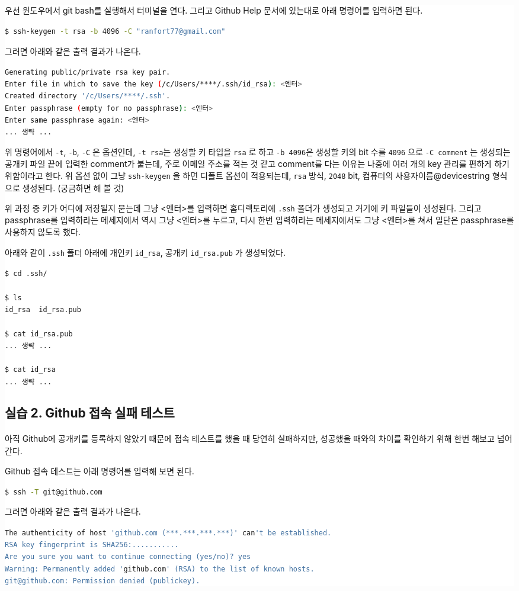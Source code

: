 우선 윈도우에서 git bash를 실행해서 터미널을 연다. 그리고 Github Help 문서에 있는대로 아래 명령어를 입력하면 된다.

```bash
$ ssh-keygen -t rsa -b 4096 -C "ranfort77@gmail.com"
```

그러면 아래와 같은 출력 결과가 나온다.

```bash
Generating public/private rsa key pair.
Enter file in which to save the key (/c/Users/****/.ssh/id_rsa): <엔터>
Created directory '/c/Users/****/.ssh'.
Enter passphrase (empty for no passphrase): <엔터>
Enter same passphrase again: <엔터>
... 생략 ...
```

위 명령어에서 `-t`, `-b`, `-C` 은 옵션인데, `-t rsa`는 생성할 키 타입을 `rsa` 로 하고 `-b 4096`은 생성할 키의 bit 수를 `4096` 으로 `-C comment` 는 생성되는 공개키 파일 끝에 입력한 comment가 붙는데, 주로 이메일 주소를 적는 것 같고 comment를 다는 이유는 나중에 여러 개의 key 관리를 편하게 하기 위함이라고 한다. 위 옵션 없이 그냥 `ssh-keygen` 을 하면 디폴트 옵션이 적용되는데, `rsa` 방식, `2048` bit, 컴퓨터의 사용자이름@devicestring 형식으로 생성된다. (궁금하면 해 볼 것)

위 과정 중 키가 어디에 저장될지 묻는데 그냥 <엔터>를 입력하면 홈디렉토리에 `.ssh` 폴더가 생성되고 거기에 키 파일들이 생성된다. 그리고 passphrase를 입력하라는 메세지에서 역시 그냥 <엔터>를 누르고, 다시 한번 입력하라는 메세지에서도 그냥 <엔터>를 쳐서 일단은 passphrase를 사용하지 않도록 했다.

아래와 같이 `.ssh` 폴더 아래에 개인키 `id_rsa`, 공개키 `id_rsa.pub` 가 생성되었다.

```bash
$ cd .ssh/

$ ls
id_rsa  id_rsa.pub

$ cat id_rsa.pub
... 생략 ...

$ cat id_rsa
... 생략 ...
```



## 실습 2. Github 접속 실패 테스트

아직 Github에 공개키를 등록하지 않았기 때문에 접속 테스트를 했을 때 당연히 실패하지만, 성공했을 때와의 차이를 확인하기 위해 한번 해보고 넘어간다.

Github 접속 테스트는 아래 명령어를 입력해 보면 된다.

```bash
$ ssh -T git@github.com
```

그러면 아래와 같은 출력 결과가 나온다.

```bash
The authenticity of host 'github.com (***.***.***.***)' can't be established.
RSA key fingerprint is SHA256:...........
Are you sure you want to continue connecting (yes/no)? yes
Warning: Permanently added 'github.com' (RSA) to the list of known hosts.
git@github.com: Permission denied (publickey).
```
